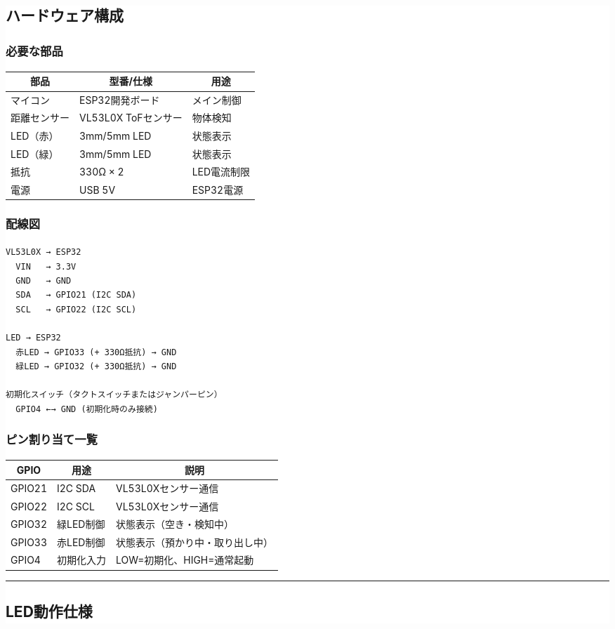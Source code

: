 
## ハードウェア構成

### 必要な部品

| 部品 | 型番/仕様 | 用途 |
|------|----------|------|
| マイコン | ESP32開発ボード | メイン制御 |
| 距離センサー | VL53L0X ToFセンサー | 物体検知 |
| LED（赤） | 3mm/5mm LED | 状態表示 |
| LED（緑） | 3mm/5mm LED | 状態表示 |
| 抵抗 | 330Ω × 2 | LED電流制限 |
| 電源 | USB 5V | ESP32電源 |

### 配線図

```
VL53L0X → ESP32
  VIN   → 3.3V
  GND   → GND
  SDA   → GPIO21 (I2C SDA)
  SCL   → GPIO22 (I2C SCL)

LED → ESP32
  赤LED → GPIO33 (+ 330Ω抵抗) → GND
  緑LED → GPIO32 (+ 330Ω抵抗) → GND

初期化スイッチ（タクトスイッチまたはジャンパーピン）
  GPIO4 ←→ GND (初期化時のみ接続)
```

### ピン割り当て一覧

| GPIO | 用途 | 説明 |
|------|------|------|
| GPIO21 | I2C SDA | VL53L0Xセンサー通信 |
| GPIO22 | I2C SCL | VL53L0Xセンサー通信 |
| GPIO32 | 緑LED制御 | 状態表示（空き・検知中） |
| GPIO33 | 赤LED制御 | 状態表示（預かり中・取り出し中） |
| GPIO4 | 初期化入力 | LOW=初期化、HIGH=通常起動 |

---

## LED動作仕様
